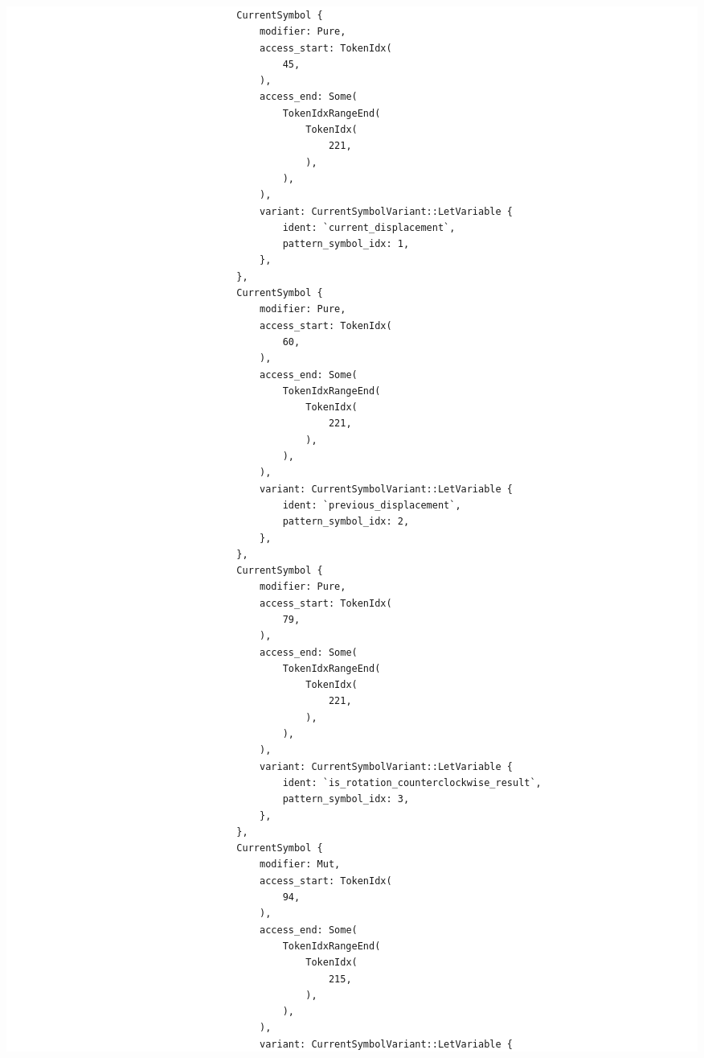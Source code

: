                                             CurrentSymbol {
                                                modifier: Pure,
                                                access_start: TokenIdx(
                                                    45,
                                                ),
                                                access_end: Some(
                                                    TokenIdxRangeEnd(
                                                        TokenIdx(
                                                            221,
                                                        ),
                                                    ),
                                                ),
                                                variant: CurrentSymbolVariant::LetVariable {
                                                    ident: `current_displacement`,
                                                    pattern_symbol_idx: 1,
                                                },
                                            },
                                            CurrentSymbol {
                                                modifier: Pure,
                                                access_start: TokenIdx(
                                                    60,
                                                ),
                                                access_end: Some(
                                                    TokenIdxRangeEnd(
                                                        TokenIdx(
                                                            221,
                                                        ),
                                                    ),
                                                ),
                                                variant: CurrentSymbolVariant::LetVariable {
                                                    ident: `previous_displacement`,
                                                    pattern_symbol_idx: 2,
                                                },
                                            },
                                            CurrentSymbol {
                                                modifier: Pure,
                                                access_start: TokenIdx(
                                                    79,
                                                ),
                                                access_end: Some(
                                                    TokenIdxRangeEnd(
                                                        TokenIdx(
                                                            221,
                                                        ),
                                                    ),
                                                ),
                                                variant: CurrentSymbolVariant::LetVariable {
                                                    ident: `is_rotation_counterclockwise_result`,
                                                    pattern_symbol_idx: 3,
                                                },
                                            },
                                            CurrentSymbol {
                                                modifier: Mut,
                                                access_start: TokenIdx(
                                                    94,
                                                ),
                                                access_end: Some(
                                                    TokenIdxRangeEnd(
                                                        TokenIdx(
                                                            215,
                                                        ),
                                                    ),
                                                ),
                                                variant: CurrentSymbolVariant::LetVariable {